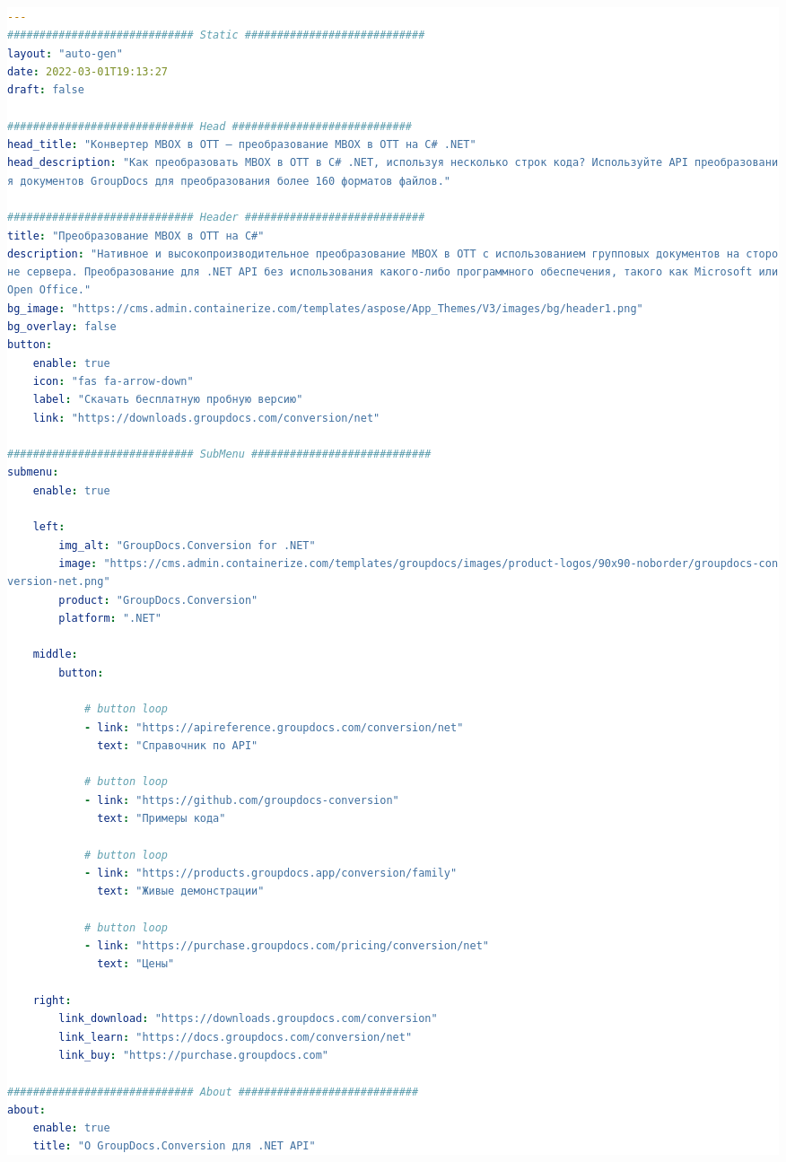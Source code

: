 ```yaml
---
############################# Static ############################
layout: "auto-gen"
date: 2022-03-01T19:13:27
draft: false

############################# Head ############################
head_title: "Конвертер MBOX в OTT — преобразование MBOX в OTT на C# .NET"
head_description: "Как преобразовать MBOX в OTT в C# .NET, используя несколько строк кода? Используйте API преобразования документов GroupDocs для преобразования более 160 форматов файлов."

############################# Header ############################
title: "Преобразование MBOX в OTT на C#"
description: "Нативное и высокопроизводительное преобразование MBOX в OTT с использованием групповых документов на стороне сервера. Преобразование для .NET API без использования какого-либо программного обеспечения, такого как Microsoft или Open Office."
bg_image: "https://cms.admin.containerize.com/templates/aspose/App_Themes/V3/images/bg/header1.png"
bg_overlay: false
button:
    enable: true
    icon: "fas fa-arrow-down"
    label: "Скачать бесплатную пробную версию"
    link: "https://downloads.groupdocs.com/conversion/net"

############################# SubMenu ############################
submenu:
    enable: true

    left:
        img_alt: "GroupDocs.Conversion for .NET"
        image: "https://cms.admin.containerize.com/templates/groupdocs/images/product-logos/90x90-noborder/groupdocs-conversion-net.png"
        product: "GroupDocs.Conversion"
        platform: ".NET"

    middle:
        button:

            # button loop
            - link: "https://apireference.groupdocs.com/conversion/net"
              text: "Справочник по API"

            # button loop
            - link: "https://github.com/groupdocs-conversion"
              text: "Примеры кода"

            # button loop
            - link: "https://products.groupdocs.app/conversion/family"
              text: "Живые демонстрации"

            # button loop
            - link: "https://purchase.groupdocs.com/pricing/conversion/net"
              text: "Цены"

    right:
        link_download: "https://downloads.groupdocs.com/conversion"
        link_learn: "https://docs.groupdocs.com/conversion/net"
        link_buy: "https://purchase.groupdocs.com"

############################# About ############################
about:
    enable: true
    title: "О GroupDocs.Conversion для .NET API"
```